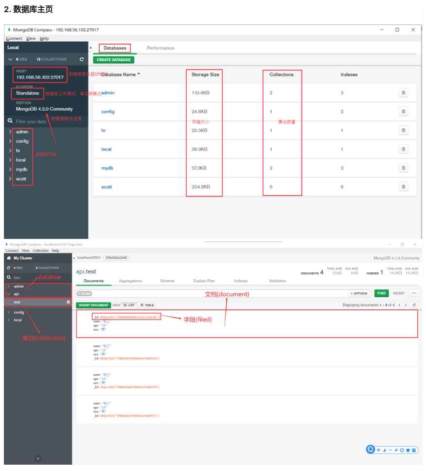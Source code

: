     

    

### 2. 数据库主页

<img src="images/05-MongoDB 数据库.assets/image-20201025165454236.png" alt="image-20201025165454236"  />





<img src="./images/Node.js.assets/image-20200709161921542.png" alt="image-20200709161921542"  />
